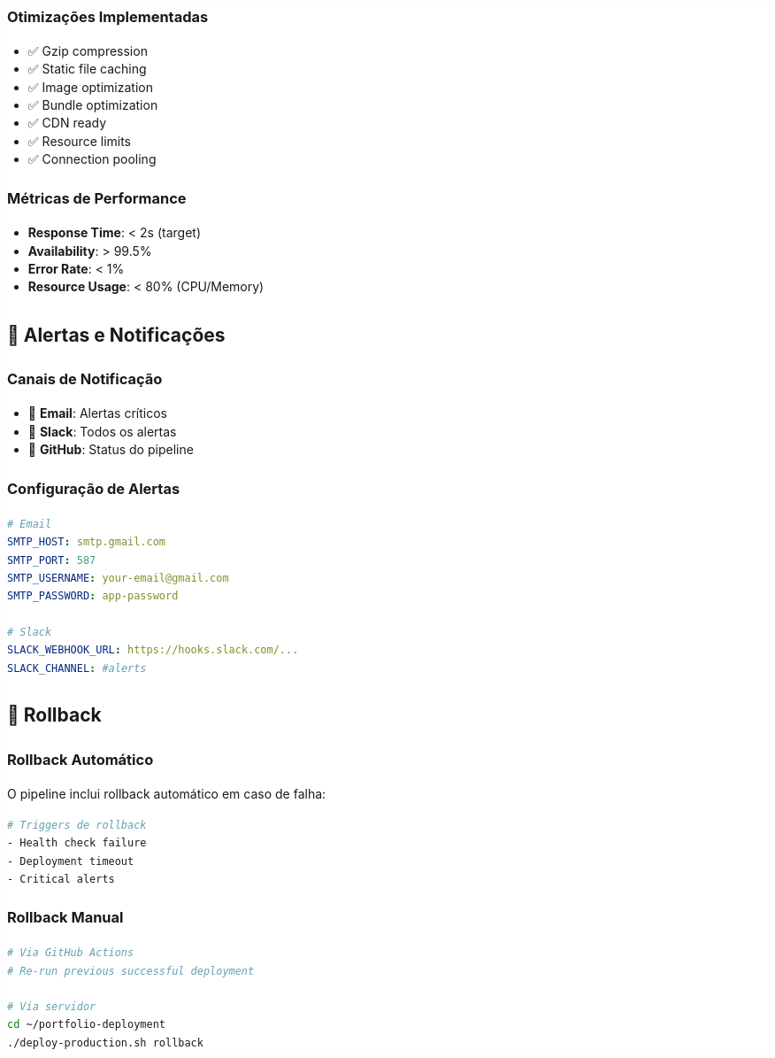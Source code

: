 ### **Otimizações Implementadas**
- ✅ Gzip compression
- ✅ Static file caching
- ✅ Image optimization
- ✅ Bundle optimization
- ✅ CDN ready
- ✅ Resource limits
- ✅ Connection pooling

### **Métricas de Performance**
- **Response Time**: < 2s (target)
- **Availability**: > 99.5%
- **Error Rate**: < 1%
- **Resource Usage**: < 80% (CPU/Memory)

## 🚨 Alertas e Notificações

### **Canais de Notificação**
- 📧 **Email**: Alertas críticos
- 💬 **Slack**: Todos os alertas
- 📱 **GitHub**: Status do pipeline

### **Configuração de Alertas**
```yaml
# Email
SMTP_HOST: smtp.gmail.com
SMTP_PORT: 587
SMTP_USERNAME: your-email@gmail.com
SMTP_PASSWORD: app-password

# Slack
SLACK_WEBHOOK_URL: https://hooks.slack.com/...
SLACK_CHANNEL: #alerts
```

## 🔄 Rollback

### **Rollback Automático**
O pipeline inclui rollback automático em caso de falha:
```bash
# Triggers de rollback
- Health check failure
- Deployment timeout
- Critical alerts
```

### **Rollback Manual**
```bash
# Via GitHub Actions
# Re-run previous successful deployment

# Via servidor
cd ~/portfolio-deployment
./deploy-production.sh rollback
```

